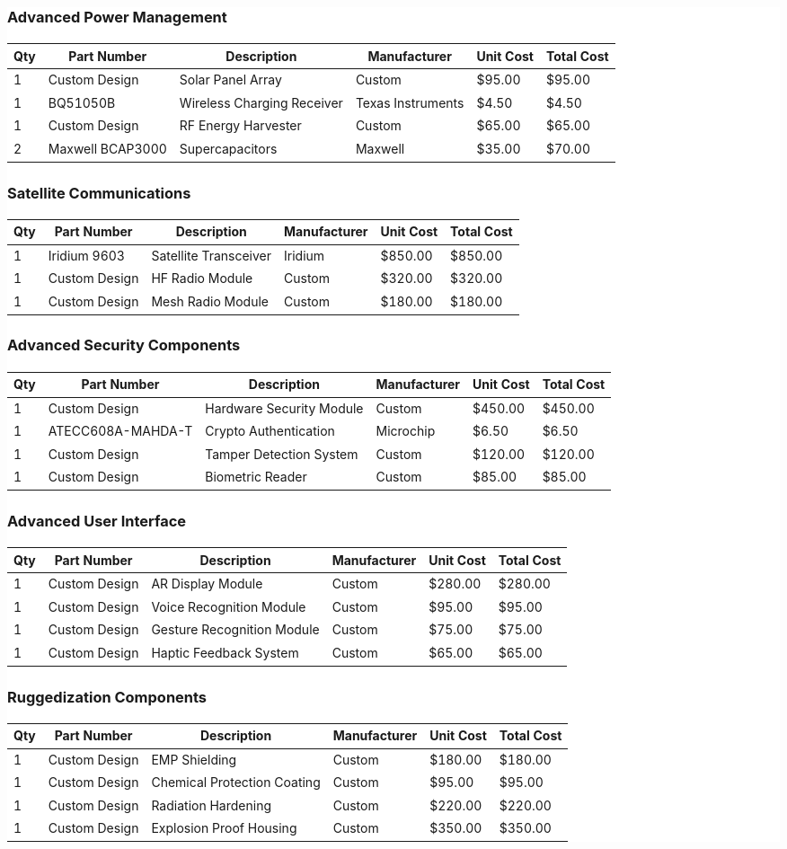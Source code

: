### Advanced Power Management
| Qty | Part Number | Description | Manufacturer | Unit Cost | Total Cost |
|-----|-------------|-------------|--------------|-----------|------------|
| 1 | Custom Design | Solar Panel Array | Custom | $95.00 | $95.00 |
| 1 | BQ51050B | Wireless Charging Receiver | Texas Instruments | $4.50 | $4.50 |
| 1 | Custom Design | RF Energy Harvester | Custom | $65.00 | $65.00 |
| 2 | Maxwell BCAP3000 | Supercapacitors | Maxwell | $35.00 | $70.00 |

### Satellite Communications
| Qty | Part Number | Description | Manufacturer | Unit Cost | Total Cost |
|-----|-------------|-------------|--------------|-----------|------------|
| 1 | Iridium 9603 | Satellite Transceiver | Iridium | $850.00 | $850.00 |
| 1 | Custom Design | HF Radio Module | Custom | $320.00 | $320.00 |
| 1 | Custom Design | Mesh Radio Module | Custom | $180.00 | $180.00 |

### Advanced Security Components
| Qty | Part Number | Description | Manufacturer | Unit Cost | Total Cost |
|-----|-------------|-------------|--------------|-----------|------------|
| 1 | Custom Design | Hardware Security Module | Custom | $450.00 | $450.00 |
| 1 | ATECC608A-MAHDA-T | Crypto Authentication | Microchip | $6.50 | $6.50 |
| 1 | Custom Design | Tamper Detection System | Custom | $120.00 | $120.00 |
| 1 | Custom Design | Biometric Reader | Custom | $85.00 | $85.00 |

### Advanced User Interface
| Qty | Part Number | Description | Manufacturer | Unit Cost | Total Cost |
|-----|-------------|-------------|--------------|-----------|------------|
| 1 | Custom Design | AR Display Module | Custom | $280.00 | $280.00 |
| 1 | Custom Design | Voice Recognition Module | Custom | $95.00 | $95.00 |
| 1 | Custom Design | Gesture Recognition Module | Custom | $75.00 | $75.00 |
| 1 | Custom Design | Haptic Feedback System | Custom | $65.00 | $65.00 |

### Ruggedization Components
| Qty | Part Number | Description | Manufacturer | Unit Cost | Total Cost |
|-----|-------------|-------------|--------------|-----------|------------|
| 1 | Custom Design | EMP Shielding | Custom | $180.00 | $180.00 |
| 1 | Custom Design | Chemical Protection Coating | Custom | $95.00 | $95.00 |
| 1 | Custom Design | Radiation Hardening | Custom | $220.00 | $220.00 |
| 1 | Custom Design | Explosion Proof Housing | Custom | $350.00 | $350.00 |
